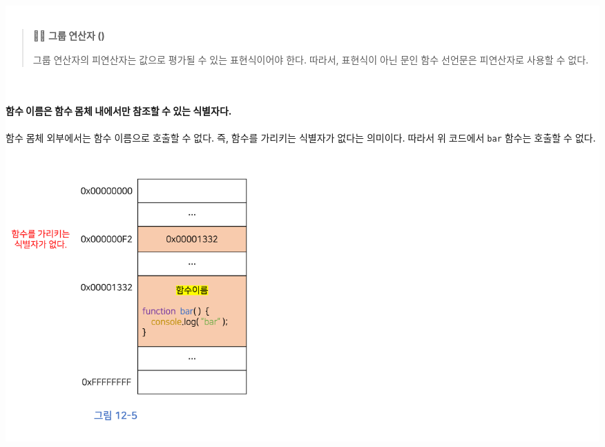<br/>

> ✍🏻 **그룹 연산자 ()**
>
> 그룹 연산자의 피연산자는 값으로 평가될 수 있는 표현식이어야 한다. 따라서, 표현식이 아닌 문인 함수 선언문은 피연산자로 사용할 수 없다.

<br/>

#### 함수 이름은 함수 몸체 내에서만 참조할 수 있는 식별자다.

함수 몸체 외부에서는 함수 이름으로 호출할 수 없다. 즉, 함수를 가리키는 식별자가 없다는 의미이다. 따라서 위 코드에서 `bar` 함수는 호출할 수 없다.

<br/>

<div style="display:flex; margin: 0 auto;" >
<div style="max-width: 350px;" >

![12-5.png](./image/노기훈/12-5.png)
